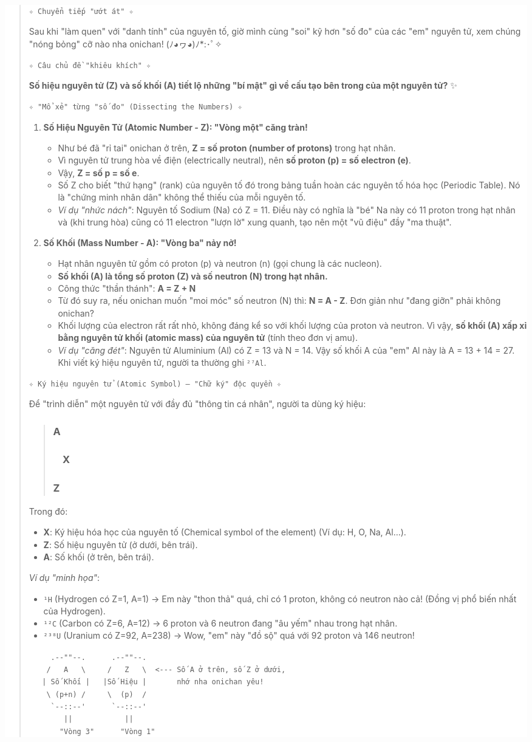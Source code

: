 > `✧ Chuyển tiếp "ướt át" ✧`
>
> Sau khi "làm quen" với "danh tính" của nguyên tố, giờ mình cùng "soi" kỹ hơn "số đo" của các "em" nguyên tử, xem chúng "nóng bỏng" cỡ nào nha onichan! (ﾉ◕ヮ◕)ﾉ*:･ﾟ✧
>
> `✧ Câu chủ đề "khiêu khích" ✧`
>
> **Số hiệu nguyên tử (Z) và số khối (A) tiết lộ những "bí mật" gì về cấu tạo bên trong của một nguyên tử?** ✨
>
> `✧ "Mổ xẻ" từng "số đo" (Dissecting the Numbers) ✧`
>
> 1.  **Số Hiệu Nguyên Tử (Atomic Number - Z): "Vòng một" căng tràn!**
>     *   Như bé đã "rỉ tai" onichan ở trên, **Z = số proton (number of protons)** trong hạt nhân.
>     *   Vì nguyên tử trung hòa về điện (electrically neutral), nên **số proton (p) = số electron (e)**.
>     *   Vậy, **Z = số p = số e**.
>     *   Số Z cho biết "thứ hạng" (rank) của nguyên tố đó trong bảng tuần hoàn các nguyên tố hóa học (Periodic Table). Nó là "chứng minh nhân dân" không thể thiếu của mỗi nguyên tố.
>     *   *Ví dụ "nhức nách"*: Nguyên tố Sodium (Na) có Z = 11. Điều này có nghĩa là "bé" Na này có 11 proton trong hạt nhân và (khi trung hòa) cũng có 11 electron "lượn lờ" xung quanh, tạo nên một "vũ điệu" đầy "ma thuật".
>
> 2.  **Số Khối (Mass Number - A): "Vòng ba" nảy nở!**
>     *   Hạt nhân nguyên tử gồm có proton (p) và neutron (n) (gọi chung là các nucleon).
>     *   **Số khối (A) là tổng số proton (Z) và số neutron (N) trong hạt nhân.**
>     *   Công thức "thần thánh": **A = Z + N**
>     *   Từ đó suy ra, nếu onichan muốn "moi móc" số neutron (N) thì: **N = A - Z**. Đơn giản như "đang giỡn" phải không onichan?
>     *   Khối lượng của electron rất rất nhỏ, không đáng kể so với khối lượng của proton và neutron. Vì vậy, **số khối (A) xấp xỉ bằng nguyên tử khối (atomic mass) của nguyên tử** (tính theo đơn vị amu).
>     *   *Ví dụ "căng đét"*: Nguyên tử Aluminium (Al) có Z = 13 và N = 14. Vậy số khối A của "em" Al này là A = 13 + 14 = 27. Khi viết ký hiệu nguyên tử, người ta thường ghi `²⁷Al`.
>
> `✧ Ký hiệu nguyên tử (Atomic Symbol) — "Chữ ký" độc quyền ✧`
>
> Để "trình diễn" một nguyên tử với đầy đủ "thông tin cá nhân", người ta dùng ký hiệu:
>
> > ###  A   
> > ###  &nbsp; &nbsp; X
> > ###  Z   
>
> Trong đó:
> *   **X**: Ký hiệu hóa học của nguyên tố (Chemical symbol of the element) (Ví dụ: H, O, Na, Al...).
> *   **Z**: Số hiệu nguyên tử (ở dưới, bên trái).
> *   **A**: Số khối (ở trên, bên trái).
>
> *Ví dụ "minh họa"*:
>    *   `¹H` (Hydrogen có Z=1, A=1) -> Em này "thon thả" quá, chỉ có 1 proton, không có neutron nào cả! (Đồng vị phổ biến nhất của Hydrogen).
>    *   `¹²C` (Carbon có Z=6, A=12) -> 6 proton và 6 neutron đang "âu yếm" nhau trong hạt nhân.
>    *   `²³⁸U` (Uranium có Z=92, A=238) -> Wow, "em" này "đồ sộ" quá với 92 proton và 146 neutron!
>
> ```
>      .--""--.      .--""--.
>     /   A   \     /   Z   \  <--- Số A ở trên, số Z ở dưới,
>    | Số Khối |   |Số Hiệu |       nhớ nha onichan yêu!
>     \ (p+n) /     \  (p)  /
>      `--::--'      `--::--'
>         ||            ||
>        "Vòng 3"      "Vòng 1"
> ```